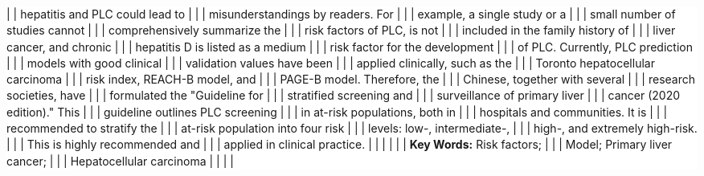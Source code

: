 |                                   | hepatitis and PLC could lead to   |
|                                   | misunderstandings by readers. For |
|                                   | example, a single study or a      |
|                                   | small number of studies cannot    |
|                                   | comprehensively summarize the     |
|                                   | risk factors of PLC, is not       |
|                                   | included in the family history of |
|                                   | liver cancer, and chronic         |
|                                   | hepatitis D is listed as a medium |
|                                   | risk factor for the development   |
|                                   | of PLC. Currently, PLC prediction |
|                                   | models with good clinical         |
|                                   | validation values have been       |
|                                   | applied clinically, such as the   |
|                                   | Toronto hepatocellular carcinoma  |
|                                   | risk index, REACH-B model, and    |
|                                   | PAGE-B model. Therefore, the      |
|                                   | Chinese, together with several    |
|                                   | research societies, have          |
|                                   | formulated the "Guideline for     |
|                                   | stratified screening and          |
|                                   | surveillance of primary liver     |
|                                   | cancer (2020 edition)." This      |
|                                   | guideline outlines PLC screening  |
|                                   | in at-risk populations, both in   |
|                                   | hospitals and communities. It is  |
|                                   | recommended to stratify the       |
|                                   | at-risk population into four risk |
|                                   | levels: low-, intermediate-,      |
|                                   | high-, and extremely high-risk.   |
|                                   | This is highly recommended and    |
|                                   | applied in clinical practice.     |
|                                   |                                   |
|                                   | **Key Words:** Risk factors;      |
|                                   | Model; Primary liver cancer;      |
|                                   | Hepatocellular carcinoma          |
|                                   |                                   |